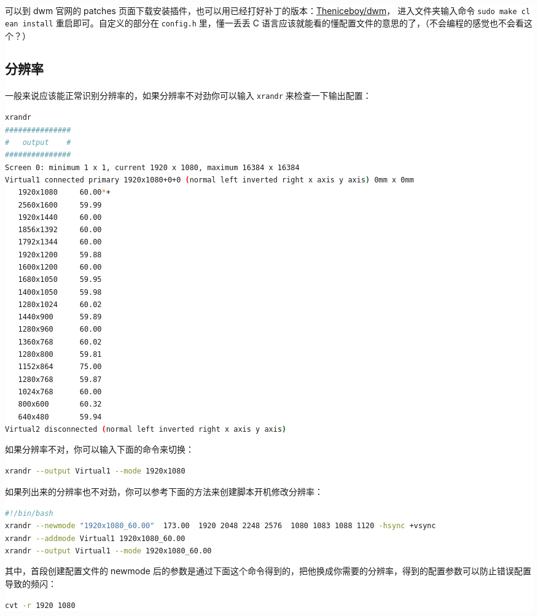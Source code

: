 可以到 dwm 官网的 patches 页面下载安装插件，也可以用已经打好补丁的版本：[Theniceboy/dwm](https://github.com/theniceboy/dwm)，
进入文件夹输入命令 `sudo make clean install` 重启即可。自定义的部分在 `config.h` 里，懂一丢丢 C 语言应该就能看的懂配置文件的意思的了，（不会编程的感觉也不会看这个？）

## 分辨率

一般来说应该能正常识别分辨率的，如果分辨率不对劲你可以输入 `xrandr` 来检查一下输出配置：

```bash
xrandr
###############
#   output    #
###############
Screen 0: minimum 1 x 1, current 1920 x 1080, maximum 16384 x 16384
Virtual1 connected primary 1920x1080+0+0 (normal left inverted right x axis y axis) 0mm x 0mm
   1920x1080     60.00*+
   2560x1600     59.99
   1920x1440     60.00
   1856x1392     60.00
   1792x1344     60.00
   1920x1200     59.88
   1600x1200     60.00
   1680x1050     59.95
   1400x1050     59.98
   1280x1024     60.02
   1440x900      59.89
   1280x960      60.00
   1360x768      60.02
   1280x800      59.81
   1152x864      75.00
   1280x768      59.87
   1024x768      60.00
   800x600       60.32
   640x480       59.94
Virtual2 disconnected (normal left inverted right x axis y axis)
```

如果分辨率不对，你可以输入下面的命令来切换：

```bash
xrandr --output Virtual1 --mode 1920x1080
```

如果列出来的分辨率也不对劲，你可以参考下面的方法来创建脚本开机修改分辨率：

```bash
#!/bin/bash
xrandr --newmode "1920x1080_60.00"  173.00  1920 2048 2248 2576  1080 1083 1088 1120 -hsync +vsync
xrandr --addmode Virtual1 1920x1080_60.00
xrandr --output Virtual1 --mode 1920x1080_60.00
```

其中，首段创建配置文件的 newmode 后的参数是通过下面这个命令得到的，把他换成你需要的分辨率，得到的配置参数可以防止错误配置导致的频闪：

```bash
cvt -r 1920 1080
```
